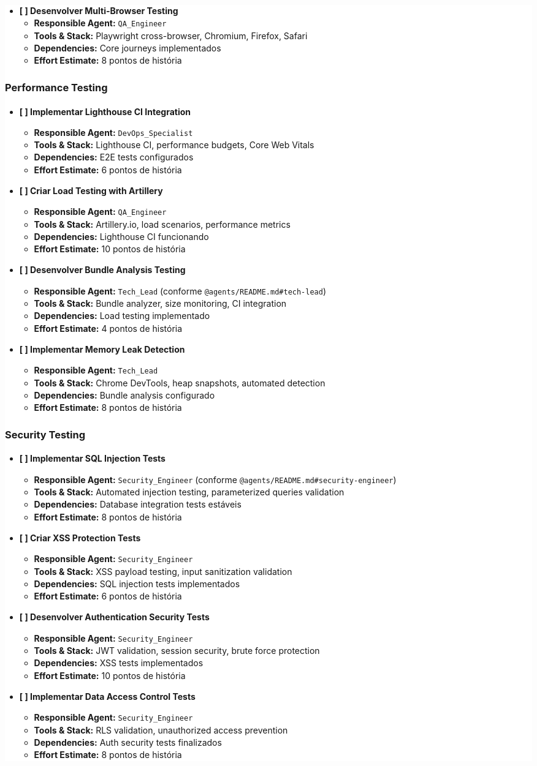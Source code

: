 - **[ ] Desenvolver Multi-Browser Testing**  
  - **Responsible Agent:** `QA_Engineer`  
  - **Tools & Stack:** Playwright cross-browser, Chromium, Firefox, Safari  
  - **Dependencies:** Core journeys implementados  
  - **Effort Estimate:** 8 pontos de história  

### Performance Testing
- **[ ] Implementar Lighthouse CI Integration**  
  - **Responsible Agent:** `DevOps_Specialist`  
  - **Tools & Stack:** Lighthouse CI, performance budgets, Core Web Vitals  
  - **Dependencies:** E2E tests configurados  
  - **Effort Estimate:** 6 pontos de história  

- **[ ] Criar Load Testing with Artillery**  
  - **Responsible Agent:** `QA_Engineer`  
  - **Tools & Stack:** Artillery.io, load scenarios, performance metrics  
  - **Dependencies:** Lighthouse CI funcionando  
  - **Effort Estimate:** 10 pontos de história  

- **[ ] Desenvolver Bundle Analysis Testing**  
  - **Responsible Agent:** `Tech_Lead` (conforme `@agents/README.md#tech-lead`)  
  - **Tools & Stack:** Bundle analyzer, size monitoring, CI integration  
  - **Dependencies:** Load testing implementado  
  - **Effort Estimate:** 4 pontos de história  

- **[ ] Implementar Memory Leak Detection**  
  - **Responsible Agent:** `Tech_Lead`  
  - **Tools & Stack:** Chrome DevTools, heap snapshots, automated detection  
  - **Dependencies:** Bundle analysis configurado  
  - **Effort Estimate:** 8 pontos de história  

### Security Testing
- **[ ] Implementar SQL Injection Tests**  
  - **Responsible Agent:** `Security_Engineer` (conforme `@agents/README.md#security-engineer`)  
  - **Tools & Stack:** Automated injection testing, parameterized queries validation  
  - **Dependencies:** Database integration tests estáveis  
  - **Effort Estimate:** 8 pontos de história  

- **[ ] Criar XSS Protection Tests**  
  - **Responsible Agent:** `Security_Engineer`  
  - **Tools & Stack:** XSS payload testing, input sanitization validation  
  - **Dependencies:** SQL injection tests implementados  
  - **Effort Estimate:** 6 pontos de história  

- **[ ] Desenvolver Authentication Security Tests**  
  - **Responsible Agent:** `Security_Engineer`  
  - **Tools & Stack:** JWT validation, session security, brute force protection  
  - **Dependencies:** XSS tests implementados  
  - **Effort Estimate:** 10 pontos de história  

- **[ ] Implementar Data Access Control Tests**  
  - **Responsible Agent:** `Security_Engineer`  
  - **Tools & Stack:** RLS validation, unauthorized access prevention  
  - **Dependencies:** Auth security tests finalizados  
  - **Effort Estimate:** 8 pontos de história  
